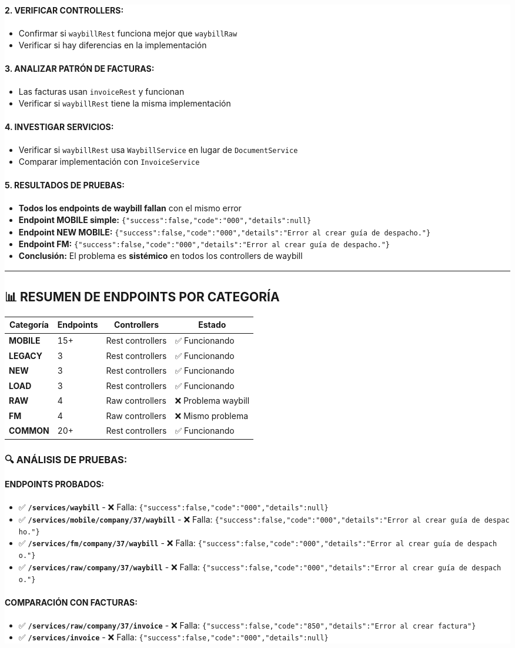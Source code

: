 #### **2. VERIFICAR CONTROLLERS:**
- Confirmar si `waybillRest` funciona mejor que `waybillRaw`
- Verificar si hay diferencias en la implementación

#### **3. ANALIZAR PATRÓN DE FACTURAS:**
- Las facturas usan `invoiceRest` y funcionan
- Verificar si `waybillRest` tiene la misma implementación

#### **4. INVESTIGAR SERVICIOS:**
- Verificar si `waybillRest` usa `WaybillService` en lugar de `DocumentService`
- Comparar implementación con `InvoiceService`

#### **5. RESULTADOS DE PRUEBAS:**
- **Todos los endpoints de waybill fallan** con el mismo error
- **Endpoint MOBILE simple:** `{"success":false,"code":"000","details":null}`
- **Endpoint NEW MOBILE:** `{"success":false,"code":"000","details":"Error al crear guía de despacho."}`
- **Endpoint FM:** `{"success":false,"code":"000","details":"Error al crear guía de despacho."}`
- **Conclusión:** El problema es **sistémico** en todos los controllers de waybill

---

## 📊 RESUMEN DE ENDPOINTS POR CATEGORÍA

| Categoría | Endpoints | Controllers | Estado |
|-----------|-----------|-------------|---------|
| **MOBILE** | 15+ | Rest controllers | ✅ Funcionando |
| **LEGACY** | 3 | Rest controllers | ✅ Funcionando |
| **NEW** | 3 | Rest controllers | ✅ Funcionando |
| **LOAD** | 3 | Rest controllers | ✅ Funcionando |
| **RAW** | 4 | Raw controllers | ❌ Problema waybill |
| **FM** | 4 | Raw controllers | ❌ Mismo problema |
| **COMMON** | 20+ | Rest controllers | ✅ Funcionando |

### **🔍 ANÁLISIS DE PRUEBAS:**

#### **ENDPOINTS PROBADOS:**
- ✅ **`/services/waybill`** - ❌ Falla: `{"success":false,"code":"000","details":null}`
- ✅ **`/services/mobile/company/37/waybill`** - ❌ Falla: `{"success":false,"code":"000","details":"Error al crear guía de despacho."}`
- ✅ **`/services/fm/company/37/waybill`** - ❌ Falla: `{"success":false,"code":"000","details":"Error al crear guía de despacho."}`
- ✅ **`/services/raw/company/37/waybill`** - ❌ Falla: `{"success":false,"code":"000","details":"Error al crear guía de despacho."}`

#### **COMPARACIÓN CON FACTURAS:**
- ✅ **`/services/raw/company/37/invoice`** - ❌ Falla: `{"success":false,"code":"850","details":"Error al crear factura"}`
- ✅ **`/services/invoice`** - ❌ Falla: `{"success":false,"code":"000","details":null}`
